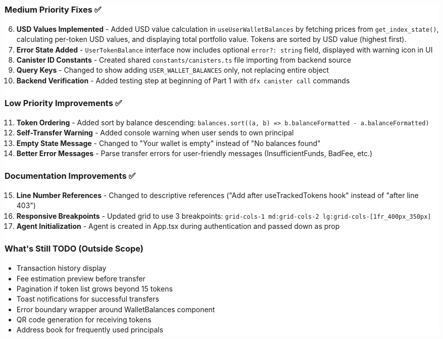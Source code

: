 ### Medium Priority Fixes ✅

6. **USD Values Implemented** - Added USD value calculation in `useUserWalletBalances` by fetching prices from `get_index_state()`, calculating per-token USD values, and displaying total portfolio value. Tokens are sorted by USD value (highest first).
7. **Error State Added** - `UserTokenBalance` interface now includes optional `error?: string` field, displayed with warning icon in UI
8. **Canister ID Constants** - Created shared `constants/canisters.ts` file importing from backend source
9. **Query Keys** - Changed to show adding `USER_WALLET_BALANCES` only, not replacing entire object
10. **Backend Verification** - Added testing step at beginning of Part 1 with `dfx canister call` commands

### Low Priority Improvements ✅

11. **Token Ordering** - Added sort by balance descending: `balances.sort((a, b) => b.balanceFormatted - a.balanceFormatted)`
12. **Self-Transfer Warning** - Added console warning when user sends to own principal
13. **Empty State Message** - Changed to "Your wallet is empty" instead of "No balances found"
14. **Better Error Messages** - Parse transfer errors for user-friendly messages (InsufficientFunds, BadFee, etc.)

### Documentation Improvements ✅

15. **Line Number References** - Changed to descriptive references ("Add after useTrackedTokens hook" instead of "after line 403")
16. **Responsive Breakpoints** - Updated grid to use 3 breakpoints: `grid-cols-1 md:grid-cols-2 lg:grid-cols-[1fr_400px_350px]`
17. **Agent Initialization** - Agent is created in App.tsx during authentication and passed down as prop

### What's Still TODO (Outside Scope)

- Transaction history display
- Fee estimation preview before transfer
- Pagination if token list grows beyond 15 tokens
- Toast notifications for successful transfers
- Error boundary wrapper around WalletBalances component
- QR code generation for receiving tokens
- Address book for frequently used principals
